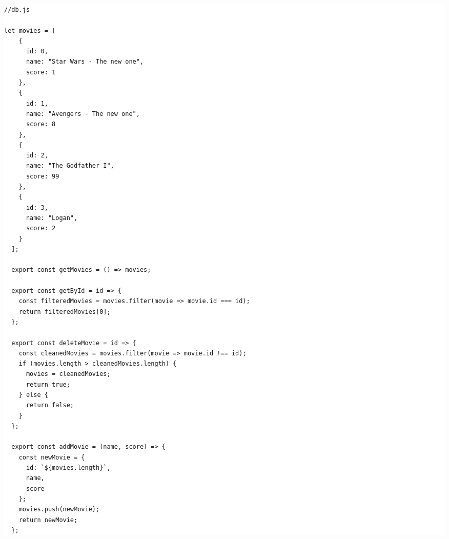 ```
//db.js

let movies = [
    {
      id: 0,
      name: "Star Wars - The new one",
      score: 1
    },
    {
      id: 1,
      name: "Avengers - The new one",
      score: 8
    },
    {
      id: 2,
      name: "The Godfather I",
      score: 99
    },
    {
      id: 3,
      name: "Logan",
      score: 2
    }
  ];
  
  export const getMovies = () => movies;
  
  export const getById = id => {
    const filteredMovies = movies.filter(movie => movie.id === id);
    return filteredMovies[0];
  };
  
  export const deleteMovie = id => {
    const cleanedMovies = movies.filter(movie => movie.id !== id);
    if (movies.length > cleanedMovies.length) {
      movies = cleanedMovies;
      return true;
    } else {
      return false;
    }
  };
  
  export const addMovie = (name, score) => {
    const newMovie = {
      id: `${movies.length}`,
      name,
      score
    };
    movies.push(newMovie);
    return newMovie;
  };

```
